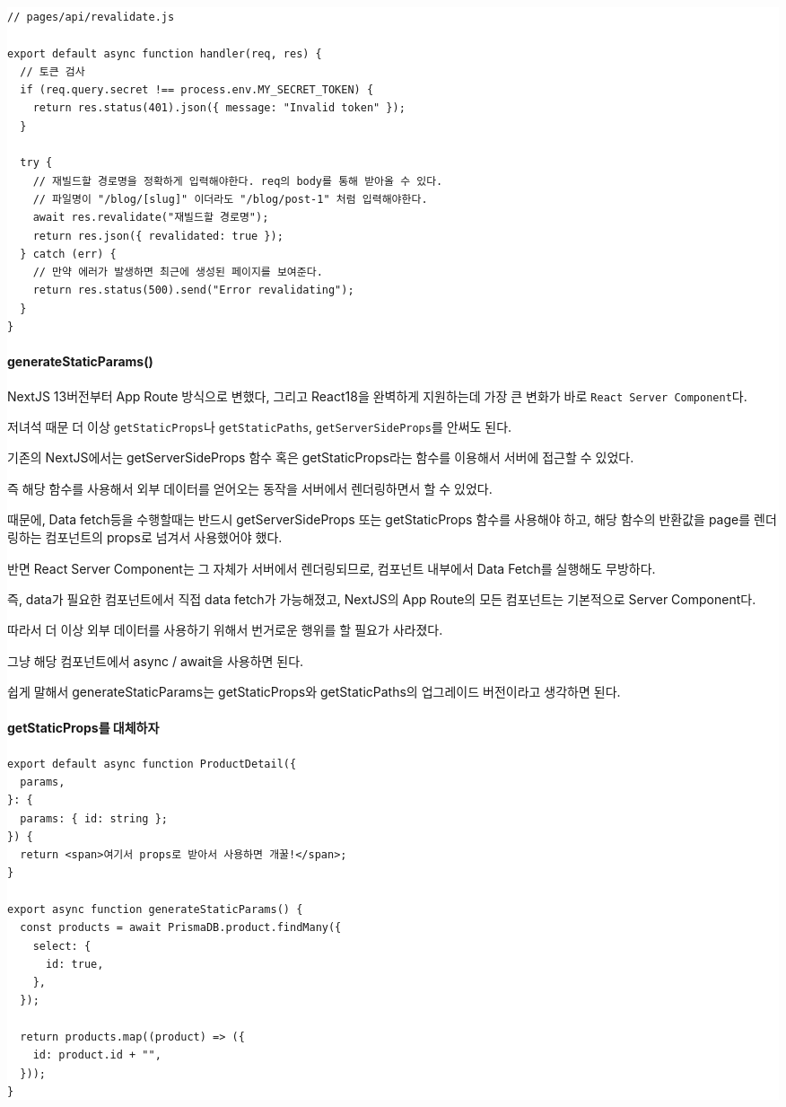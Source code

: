 ```tsx
// pages/api/revalidate.js

export default async function handler(req, res) {
  // 토큰 검사
  if (req.query.secret !== process.env.MY_SECRET_TOKEN) {
    return res.status(401).json({ message: "Invalid token" });
  }

  try {
    // 재빌드할 경로명을 정확하게 입력해야한다. req의 body를 통해 받아올 수 있다.
    // 파일명이 "/blog/[slug]" 이더라도 "/blog/post-1" 처럼 입력해야한다.
    await res.revalidate("재빌드할 경로명");
    return res.json({ revalidated: true });
  } catch (err) {
    // 만약 에러가 발생하면 최근에 생성된 페이지를 보여준다.
    return res.status(500).send("Error revalidating");
  }
}
```

#### generateStaticParams()

NextJS 13버전부터 App Route 방식으로 변했다, 그리고 React18을 완벽하게 지원하는데 가장 큰 변화가 바로 `React Server Component`다.

저녀석 때문 더 이상 `getStaticProps`나 `getStaticPaths`, `getServerSideProps`를 안써도 된다.

기존의 NextJS에서는 getServerSideProps 함수 혹은 getStaticProps라는 함수를 이용해서 서버에 접근할 수 있었다.

즉 해당 함수를 사용해서 외부 데이터를 얻어오는 동작을 서버에서 렌더링하면서 할 수 있었다.

때문에, Data fetch등을 수행할때는 반드시 getServerSideProps 또는 getStaticProps 함수를 사용해야 하고, 해당 함수의 반환값을 page를 렌더링하는 컴포넌트의 props로 넘겨서 사용했어야 했다.

반면 React Server Component는 그 자체가 서버에서 렌더링되므로, 컴포넌트 내부에서 Data Fetch를 실행해도 무방하다.

즉, data가 필요한 컴포넌트에서 직접 data fetch가 가능해졌고, NextJS의 App Route의 모든 컴포넌트는 기본적으로 Server Component다.

따라서 더 이상 외부 데이터를 사용하기 위해서 번거로운 행위를 할 필요가 사라졌다.

그냥 해당 컴포넌트에서 async / await을 사용하면 된다.

쉽게 말해서 generateStaticParams는 getStaticProps와 getStaticPaths의 업그레이드 버전이라고 생각하면 된다.

#### getStaticProps를 대체하자

```tsx
export default async function ProductDetail({
  params,
}: {
  params: { id: string };
}) {
  return <span>여기서 props로 받아서 사용하면 개꿀!</span>;
}

export async function generateStaticParams() {
  const products = await PrismaDB.product.findMany({
    select: {
      id: true,
    },
  });

  return products.map((product) => ({
    id: product.id + "",
  }));
}
```
